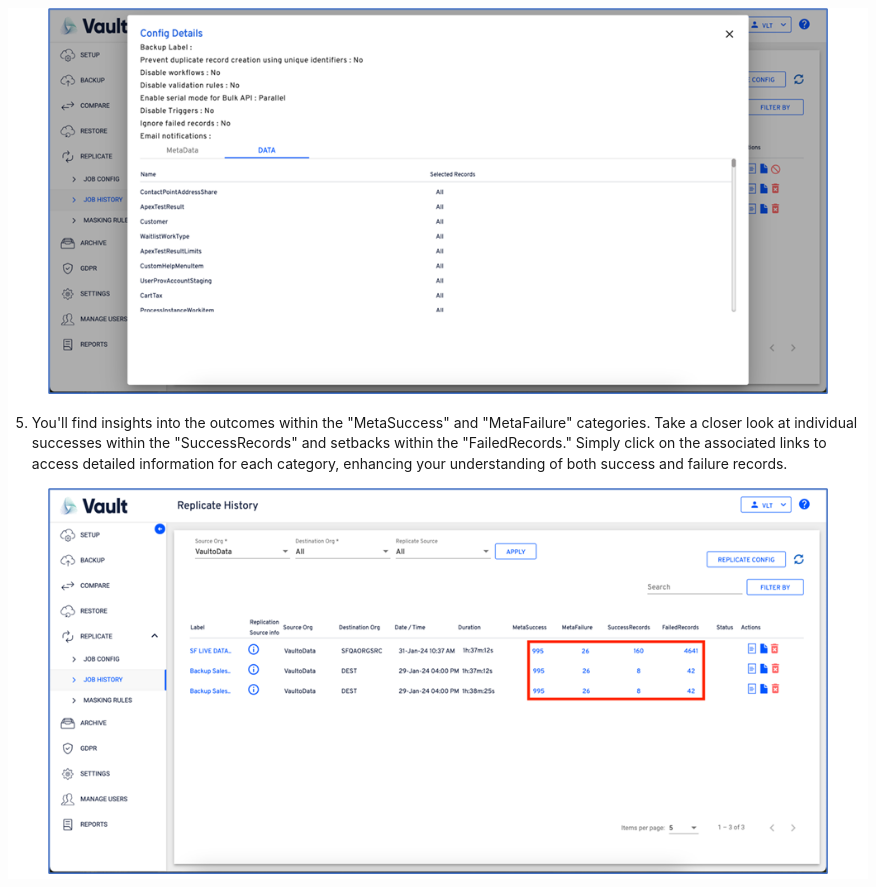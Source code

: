 <figure><img src="../../../../.gitbook/assets/image (116).png" alt=""><figcaption></figcaption></figure>

5. You'll find insights into the outcomes within the "MetaSuccess" and "MetaFailure" categories. Take a closer look at individual successes within the "SuccessRecords" and setbacks within the "FailedRecords." Simply click on the associated links to access detailed information for each category, enhancing your understanding of both success and failure records.

<figure><img src="../../../../.gitbook/assets/image (117).png" alt=""><figcaption></figcaption></figure>
